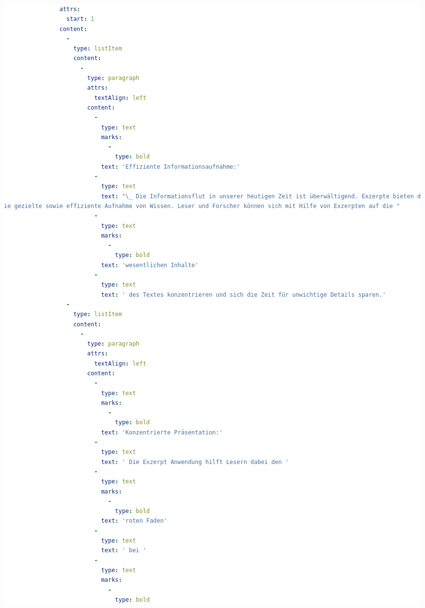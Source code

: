 ```yaml
                attrs:
                  start: 1
                content:
                  -
                    type: listItem
                    content:
                      -
                        type: paragraph
                        attrs:
                          textAlign: left
                        content:
                          -
                            type: text
                            marks:
                              -
                                type: bold
                            text: 'Effiziente Informationsaufnahme:'
                          -
                            type: text
                            text: "\_ Die Informationsflut in unserer heutigen Zeit ist überwältigend. Exzerpte bieten die gezielte sowie effiziente Aufnahme von Wissen. Leser und Forscher können sich mit Hilfe von Exzerpten auf die "
                          -
                            type: text
                            marks:
                              -
                                type: bold
                            text: 'wesentlichen Inhalte'
                          -
                            type: text
                            text: ' des Textes konzentrieren und sich die Zeit für unwichtige Details sparen.'
                  -
                    type: listItem
                    content:
                      -
                        type: paragraph
                        attrs:
                          textAlign: left
                        content:
                          -
                            type: text
                            marks:
                              -
                                type: bold
                            text: 'Konzentrierte Präsentation:'
                          -
                            type: text
                            text: ' Die Exzerpt Anwendung hilft Lesern dabei den '
                          -
                            type: text
                            marks:
                              -
                                type: bold
                            text: 'roten Faden'
                          -
                            type: text
                            text: ' bei '
                          -
                            type: text
                            marks:
                              -
                                type: bold
```